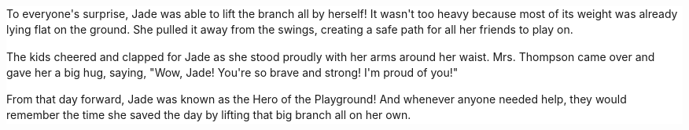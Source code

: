 To everyone's surprise, Jade was able to lift the branch all by herself! It wasn't too heavy because most of its weight was already lying flat on the ground. She pulled it away from the swings, creating a safe path for all her friends to play on.

The kids cheered and clapped for Jade as she stood proudly with her arms around her waist. Mrs. Thompson came over and gave her a big hug, saying, "Wow, Jade! You're so brave and strong! I'm proud of you!"

From that day forward, Jade was known as the Hero of the Playground! And whenever anyone needed help, they would remember the time she saved the day by lifting that big branch all on her own.<end>

